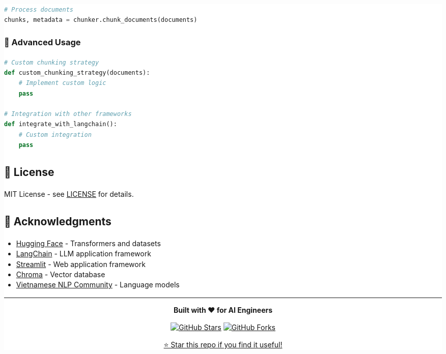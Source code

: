 ```python
# Process documents
chunks, metadata = chunker.chunk_documents(documents)
```

### 📖 Advanced Usage

```python
# Custom chunking strategy
def custom_chunking_strategy(documents):
    # Implement custom logic
    pass

# Integration with other frameworks
def integrate_with_langchain():
    # Custom integration
    pass
```

## 📄 License

MIT License - see [LICENSE](LICENSE) for details.

## 🙏 Acknowledgments

- [Hugging Face](https://huggingface.co/) - Transformers and datasets
- [LangChain](https://langchain.com/) - LLM application framework
- [Streamlit](https://streamlit.io/) - Web application framework
- [Chroma](https://www.trychroma.com/) - Vector database
- [Vietnamese NLP Community](https://github.com/undertheseanlp) - Language models

---

<div align="center">

**Built with ❤️ for AI Engineers**

[![GitHub Stars](https://img.shields.io/github/stars/your-repo/rag-chatbot?style=social)](https://github.com/your-repo/rag-chatbot)
[![GitHub Forks](https://img.shields.io/github/forks/your-repo/rag-chatbot?style=social)](https://github.com/your-repo/rag-chatbot/fork)

[⭐ Star this repo if you find it useful!](https://github.com/your-repo/rag-chatbot)

</div> 